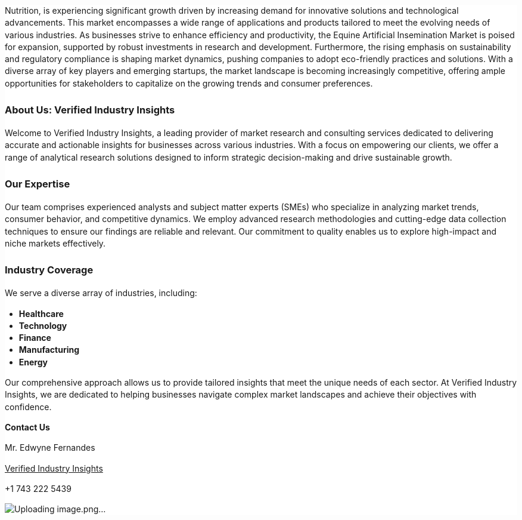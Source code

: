 Nutrition, is experiencing significant growth driven by increasing demand for innovative solutions and technological advancements. This market encompasses a wide range of applications and products tailored to meet the evolving needs of various industries. As businesses strive to enhance efficiency and productivity, the Equine Artificial Insemination Market is poised for expansion, supported by robust investments in research and development. Furthermore, the rising emphasis on sustainability and regulatory compliance is shaping market dynamics, pushing companies to adopt eco-friendly practices and solutions. With a diverse array of key players and emerging startups, the market landscape is becoming increasingly competitive, offering ample opportunities for stakeholders to capitalize on the growing trends and consumer preferences.</p><h3>About Us: Verified Industry Insights</h3><p>Welcome to Verified Industry Insights, a leading provider of market research and consulting services dedicated to delivering accurate and actionable insights for businesses across various industries. With a focus on empowering our clients, we offer a range of analytical research solutions designed to inform strategic decision-making and drive sustainable growth.</p><h3>Our Expertise</h3><p>Our team comprises experienced analysts and subject matter experts (SMEs) who specialize in analyzing market trends, consumer behavior, and competitive dynamics. We employ advanced research methodologies and cutting-edge data collection techniques to ensure our findings are reliable and relevant. Our commitment to quality enables us to explore high-impact and niche markets effectively.</p><h3>Industry Coverage</h3><p>We serve a diverse array of industries, including:</p><ul><li><strong>Healthcare</strong></li><li><strong>Technology</strong></li><li><strong>Finance</strong></li><li><strong>Manufacturing</strong></li><li><strong>Energy</strong></li></ul><p>Our comprehensive approach allows us to provide tailored insights that meet the unique needs of each sector. At Verified Industry Insights, we are dedicated to helping businesses navigate complex market landscapes and achieve their objectives with confidence.</p><p><strong>Contact Us</strong></p><p>Mr. Edwyne Fernandes</p><p><a href="https://www.verifiedindustryinsights.com/">Verified Industry Insights</a></p><p>+1 743 222 5439</p>
![Uploading image.png…]()
